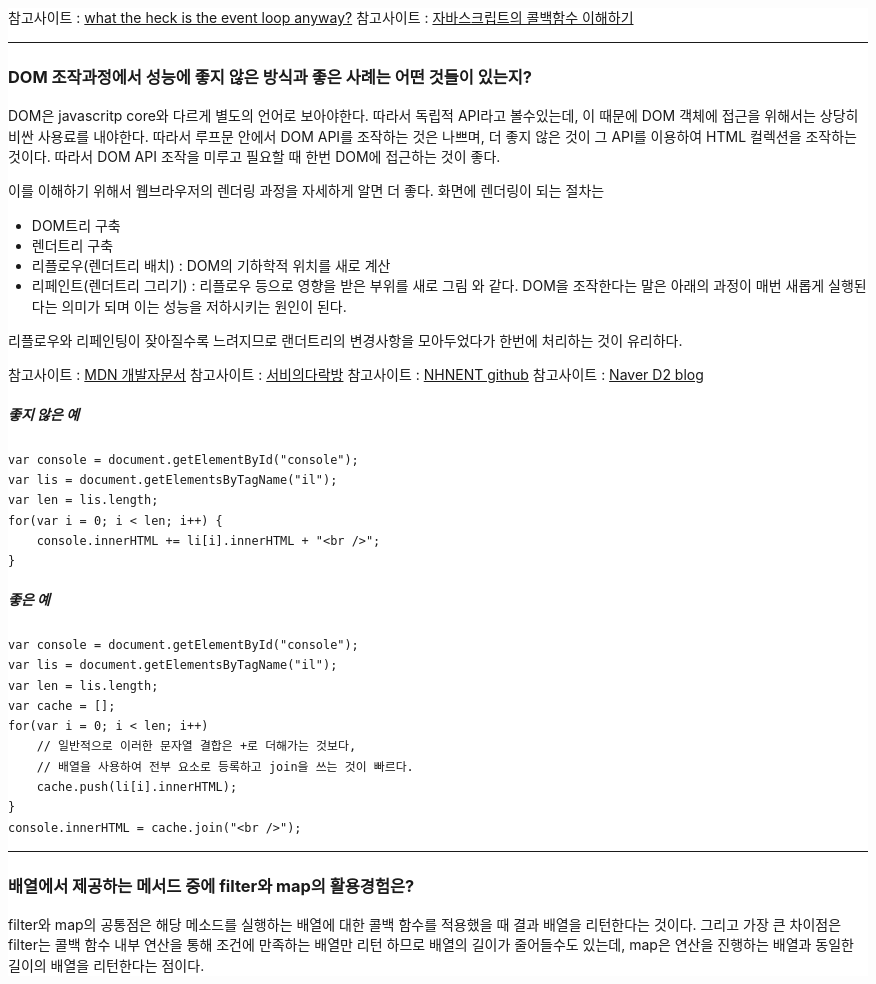 참고사이트 : [what the heck is the event loop anyway?](https://www.youtube.com/watch?v=8aGhZQkoFbQ&t=578s)
참고사이트 : [자바스크립트의 콜백함수 이해하기](http://yubylab.tistory.com/entry/%EC%9E%90%EB%B0%94%EC%8A%A4%ED%81%AC%EB%A6%BD%ED%8A%B8%EC%9D%98-%EC%BD%9C%EB%B0%B1%ED%95%A8%EC%88%98-%EC%9D%B4%ED%95%B4%ED%95%98%EA%B8%B0)


---
### DOM 조작과정에서 성능에 좋지 않은 방식과 좋은 사례는 어떤 것들이 있는지?
DOM은 javascritp core와 다르게 별도의 언어로 보아야한다. 따라서 독립적 API라고 볼수있는데, 이 때문에 DOM 객체에 접근을 위해서는 상당히 비싼 사용료를 내야한다. 따라서 루프문 안에서 DOM API를 조작하는 것은 나쁘며, 더 좋지 않은 것이 그 API를 이용하여 HTML 컬렉션을 조작하는 것이다. 따라서 DOM API 조작을 미루고 필요할 때 한번 DOM에 접근하는 것이 좋다.

이를 이해하기 위해서 웹브라우저의 렌더링 과정을 자세하게 알면 더 좋다. 화면에 렌더링이 되는 절차는 
 - DOM트리 구축 
 - 렌더트리 구축 
 - 리플로우(렌더트리 배치) : DOM의 기하학적 위치를 새로 계산
 - 리페인트(렌더트리 그리기) : 리플로우 등으로 영향을 받은 부위를 새로 그림
와 같다. DOM을 조작한다는 말은 아래의 과정이 매번 새롭게 실행된다는 의미가 되며 이는 성능을 저하시키는 원인이 된다.

리플로우와 리페인팅이 잦아질수록 느려지므로 랜더트리의 변경사항을 모아두었다가 한번에 처리하는 것이 유리하다.

참고사이트 : [MDN 개발자문서](https://developer.mozilla.org/ko/docs/Gecko_DOM_Reference/%EC%86%8C%EA%B0%9C)
참고사이트 : [서비의다락방](http://www.yunsobi.com/blog/183)
참고사이트 : [NHNENT github](https://github.com/nhnent/fe.javascript/wiki)
참고사이트 : [Naver D2 blog](http://d2.naver.com/helloworld/59361)

##### 좋지 않은 예
```
var console = document.getElementById("console");
var lis = document.getElementsByTagName("il");
var len = lis.length;
for(var i = 0; i < len; i++) {
    console.innerHTML += li[i].innerHTML + "<br />";
}
```

##### 좋은 예

```
var console = document.getElementById("console");
var lis = document.getElementsByTagName("il");
var len = lis.length;
var cache = [];
for(var i = 0; i < len; i++) 
    // 일반적으로 이러한 문자열 결합은 +로 더해가는 것보다,
    // 배열을 사용하여 전부 요소로 등록하고 join을 쓰는 것이 빠르다.
    cache.push(li[i].innerHTML);
}
console.innerHTML = cache.join("<br />");
```

---
### 배열에서 제공하는 메서드 중에 filter와 map의 활용경험은?
filter와 map의 공통점은 해당 메소드를 실행하는 배열에 대한 콜백 함수를 적용했을 때 결과 배열을 리턴한다는 것이다. 그리고 가장 큰 차이점은 filter는 콜백 함수 내부 연산을 통해 조건에 만족하는 배열만 리턴 하므로 배열의 길이가 줄어들수도 있는데, map은 연산을 진행하는 배열과 동일한 길이의 배열을 리턴한다는 점이다.
